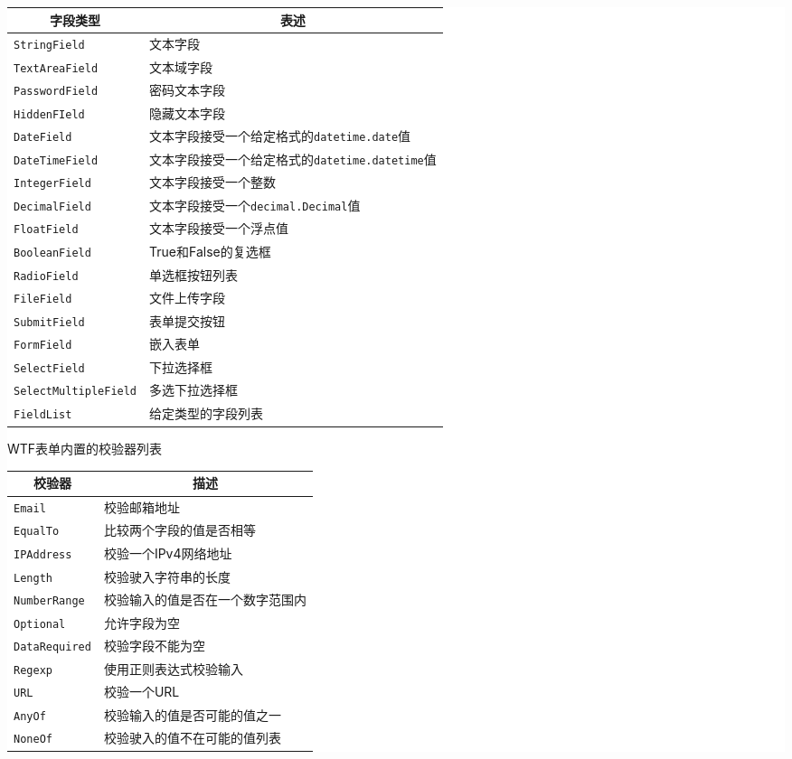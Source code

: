  

| 字段类型                                     | 表述             |
| ---------------------------------------- | -------------- |
| `StringField`                            | 文本字段           |
| `TextAreaField`                          | 文本域字段          |
| `PasswordField`                          | 密码文本字段         |
| `HiddenFIeld`                            | 隐藏文本字段         |
| `DateField`           | 文本字段接受一个给定格式的`datetime.date`值 |                |
| `DateTimeField`       | 文本字段接受一个给定格式的`datetime.datetime`值 |                |
| `IntegerField`                           | 文本字段接受一个整数     |
| `DecimalField`        | 文本字段接受一个`decimal.Decimal`值 |                |
| `FloatField`                             | 文本字段接受一个浮点值    |
| `BooleanField`                           | True和False的复选框 |
| `RadioField`                             | 单选框按钮列表        |
| `FileField`                              | 文件上传字段         |
| `SubmitField`                            | 表单提交按钮         |
| `FormField`                              | 嵌入表单           |
| `SelectField`                            | 下拉选择框          |
| `SelectMultipleField`                    | 多选下拉选择框        |
| `FieldList`                              | 给定类型的字段列表      |

WTF表单内置的校验器列表

| 校验器            | 描述               |
| -------------- | ---------------- |
| `Email`        | 校验邮箱地址           |
| `EqualTo`      | 比较两个字段的值是否相等     |
| `IPAddress`    | 校验一个IPv4网络地址     |
| `Length`       | 校验驶入字符串的长度       |
| `NumberRange`  | 校验输入的值是否在一个数字范围内 |
| `Optional`     | 允许字段为空           |
| `DataRequired` | 校验字段不能为空         |
| `Regexp`       | 使用正则表达式校验输入      |
| `URL`          | 校验一个URL          |
| `AnyOf`        | 校验输入的值是否可能的值之一   |
| `NoneOf`       | 校验驶入的值不在可能的值列表   |
